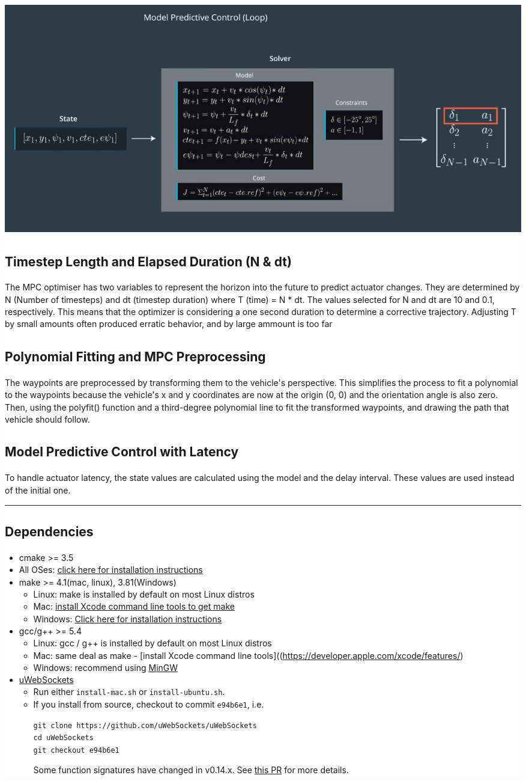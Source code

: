![alt text][image3]


## Timestep Length and Elapsed Duration (N & dt)
The MPC optimiser has two variables to represent the horizon into the future to predict actuator changes. They are determined by N (Number of timesteps) and dt (timestep duration) where T (time) = N * dt.
The values selected for N and dt are 10 and 0.1, respectively. This means that the optimizer is considering a one second duration to determine a corrective trajectory. Adjusting T by small amounts often produced erratic behavior, and by large ammount is too far

## Polynomial Fitting and MPC Preprocessing
The waypoints are preprocessed by transforming them to the vehicle's perspective. This simplifies the process to fit a polynomial to the waypoints because the vehicle's x and y coordinates are now at the origin (0, 0) and the orientation angle is also zero.
Then, using the polyfit() function and a third-degree polynomial line to fit the transformed waypoints, and drawing the path that vehicle should follow.

## Model Predictive Control with Latency
To handle actuator latency, the state values are calculated using the model and the delay interval. These values are used instead of the initial one.

---

## Dependencies

* cmake >= 3.5
 * All OSes: [click here for installation instructions](https://cmake.org/install/)
* make >= 4.1(mac, linux), 3.81(Windows)
  * Linux: make is installed by default on most Linux distros
  * Mac: [install Xcode command line tools to get make](https://developer.apple.com/xcode/features/)
  * Windows: [Click here for installation instructions](http://gnuwin32.sourceforge.net/packages/make.htm)
* gcc/g++ >= 5.4
  * Linux: gcc / g++ is installed by default on most Linux distros
  * Mac: same deal as make - [install Xcode command line tools]((https://developer.apple.com/xcode/features/)
  * Windows: recommend using [MinGW](http://www.mingw.org/)
* [uWebSockets](https://github.com/uWebSockets/uWebSockets)
  * Run either `install-mac.sh` or `install-ubuntu.sh`.
  * If you install from source, checkout to commit `e94b6e1`, i.e.
    ```
    git clone https://github.com/uWebSockets/uWebSockets
    cd uWebSockets
    git checkout e94b6e1
    ```
    Some function signatures have changed in v0.14.x. See [this PR](https://github.com/udacity/CarND-MPC-Project/pull/3) for more details.


[//]: # (Image References)
[image1]: ./examples/mpc-image.png "MPC controller example"
[image2]: ./examples/MPC_model_setup_step.png "MPC Model setup step"
[image3]: ./examples/MPC_model_repeate_step.png "MPC Model repeate step"